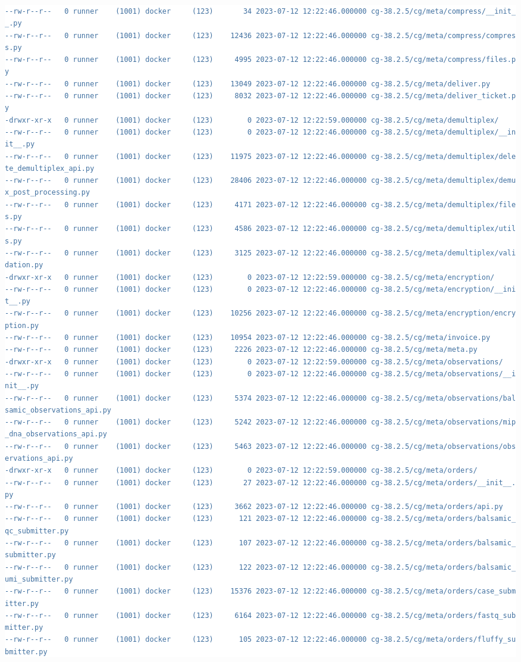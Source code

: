 ```diff
--rw-r--r--   0 runner    (1001) docker     (123)       34 2023-07-12 12:22:46.000000 cg-38.2.5/cg/meta/compress/__init__.py
--rw-r--r--   0 runner    (1001) docker     (123)    12436 2023-07-12 12:22:46.000000 cg-38.2.5/cg/meta/compress/compress.py
--rw-r--r--   0 runner    (1001) docker     (123)     4995 2023-07-12 12:22:46.000000 cg-38.2.5/cg/meta/compress/files.py
--rw-r--r--   0 runner    (1001) docker     (123)    13049 2023-07-12 12:22:46.000000 cg-38.2.5/cg/meta/deliver.py
--rw-r--r--   0 runner    (1001) docker     (123)     8032 2023-07-12 12:22:46.000000 cg-38.2.5/cg/meta/deliver_ticket.py
-drwxr-xr-x   0 runner    (1001) docker     (123)        0 2023-07-12 12:22:59.000000 cg-38.2.5/cg/meta/demultiplex/
--rw-r--r--   0 runner    (1001) docker     (123)        0 2023-07-12 12:22:46.000000 cg-38.2.5/cg/meta/demultiplex/__init__.py
--rw-r--r--   0 runner    (1001) docker     (123)    11975 2023-07-12 12:22:46.000000 cg-38.2.5/cg/meta/demultiplex/delete_demultiplex_api.py
--rw-r--r--   0 runner    (1001) docker     (123)    28406 2023-07-12 12:22:46.000000 cg-38.2.5/cg/meta/demultiplex/demux_post_processing.py
--rw-r--r--   0 runner    (1001) docker     (123)     4171 2023-07-12 12:22:46.000000 cg-38.2.5/cg/meta/demultiplex/files.py
--rw-r--r--   0 runner    (1001) docker     (123)     4586 2023-07-12 12:22:46.000000 cg-38.2.5/cg/meta/demultiplex/utils.py
--rw-r--r--   0 runner    (1001) docker     (123)     3125 2023-07-12 12:22:46.000000 cg-38.2.5/cg/meta/demultiplex/validation.py
-drwxr-xr-x   0 runner    (1001) docker     (123)        0 2023-07-12 12:22:59.000000 cg-38.2.5/cg/meta/encryption/
--rw-r--r--   0 runner    (1001) docker     (123)        0 2023-07-12 12:22:46.000000 cg-38.2.5/cg/meta/encryption/__init__.py
--rw-r--r--   0 runner    (1001) docker     (123)    10256 2023-07-12 12:22:46.000000 cg-38.2.5/cg/meta/encryption/encryption.py
--rw-r--r--   0 runner    (1001) docker     (123)    10954 2023-07-12 12:22:46.000000 cg-38.2.5/cg/meta/invoice.py
--rw-r--r--   0 runner    (1001) docker     (123)     2226 2023-07-12 12:22:46.000000 cg-38.2.5/cg/meta/meta.py
-drwxr-xr-x   0 runner    (1001) docker     (123)        0 2023-07-12 12:22:59.000000 cg-38.2.5/cg/meta/observations/
--rw-r--r--   0 runner    (1001) docker     (123)        0 2023-07-12 12:22:46.000000 cg-38.2.5/cg/meta/observations/__init__.py
--rw-r--r--   0 runner    (1001) docker     (123)     5374 2023-07-12 12:22:46.000000 cg-38.2.5/cg/meta/observations/balsamic_observations_api.py
--rw-r--r--   0 runner    (1001) docker     (123)     5242 2023-07-12 12:22:46.000000 cg-38.2.5/cg/meta/observations/mip_dna_observations_api.py
--rw-r--r--   0 runner    (1001) docker     (123)     5463 2023-07-12 12:22:46.000000 cg-38.2.5/cg/meta/observations/observations_api.py
-drwxr-xr-x   0 runner    (1001) docker     (123)        0 2023-07-12 12:22:59.000000 cg-38.2.5/cg/meta/orders/
--rw-r--r--   0 runner    (1001) docker     (123)       27 2023-07-12 12:22:46.000000 cg-38.2.5/cg/meta/orders/__init__.py
--rw-r--r--   0 runner    (1001) docker     (123)     3662 2023-07-12 12:22:46.000000 cg-38.2.5/cg/meta/orders/api.py
--rw-r--r--   0 runner    (1001) docker     (123)      121 2023-07-12 12:22:46.000000 cg-38.2.5/cg/meta/orders/balsamic_qc_submitter.py
--rw-r--r--   0 runner    (1001) docker     (123)      107 2023-07-12 12:22:46.000000 cg-38.2.5/cg/meta/orders/balsamic_submitter.py
--rw-r--r--   0 runner    (1001) docker     (123)      122 2023-07-12 12:22:46.000000 cg-38.2.5/cg/meta/orders/balsamic_umi_submitter.py
--rw-r--r--   0 runner    (1001) docker     (123)    15376 2023-07-12 12:22:46.000000 cg-38.2.5/cg/meta/orders/case_submitter.py
--rw-r--r--   0 runner    (1001) docker     (123)     6164 2023-07-12 12:22:46.000000 cg-38.2.5/cg/meta/orders/fastq_submitter.py
--rw-r--r--   0 runner    (1001) docker     (123)      105 2023-07-12 12:22:46.000000 cg-38.2.5/cg/meta/orders/fluffy_submitter.py
```